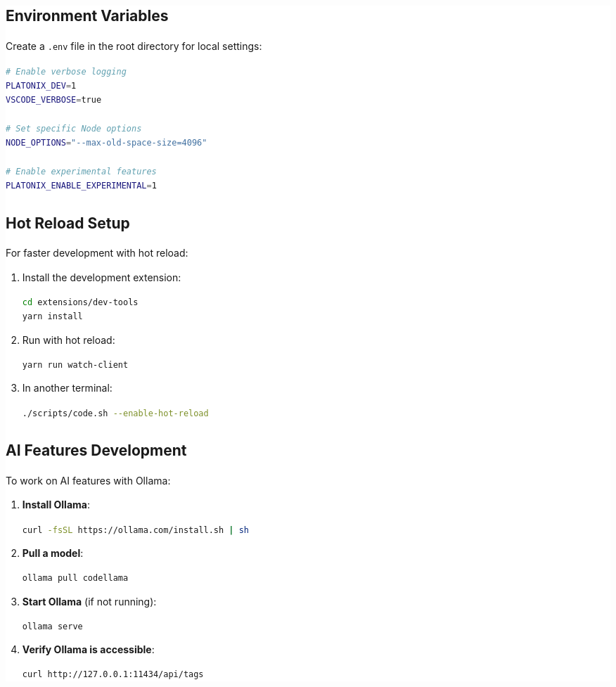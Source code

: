 ## Environment Variables

Create a `.env` file in the root directory for local settings:

```bash
# Enable verbose logging
PLATONIX_DEV=1
VSCODE_VERBOSE=true

# Set specific Node options
NODE_OPTIONS="--max-old-space-size=4096"

# Enable experimental features
PLATONIX_ENABLE_EXPERIMENTAL=1
```

## Hot Reload Setup

For faster development with hot reload:

1. Install the development extension:
   ```bash
   cd extensions/dev-tools
   yarn install
   ```

2. Run with hot reload:
   ```bash
   yarn run watch-client
   ```

3. In another terminal:
   ```bash
   ./scripts/code.sh --enable-hot-reload
   ```

## AI Features Development

To work on AI features with Ollama:

1. **Install Ollama**:
   ```bash
   curl -fsSL https://ollama.com/install.sh | sh
   ```

2. **Pull a model**:
   ```bash
   ollama pull codellama
   ```

3. **Start Ollama** (if not running):
   ```bash
   ollama serve
   ```

4. **Verify Ollama is accessible**:
   ```bash
   curl http://127.0.0.1:11434/api/tags
   ```
